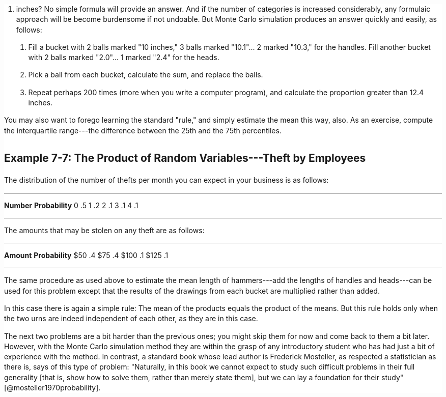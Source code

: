 1.  inches? No simple formula will provide an answer. And if the number
    of categories is increased considerably, any formulaic approach will
    be become burdensome if not undoable. But Monte Carlo simulation
    produces an answer quickly and easily, as follows:

    1.  Fill a bucket with 2 balls marked "10 inches," 3 balls marked
        "10.1"\... 2 marked "10.3," for the handles. Fill another bucket
        with 2 balls marked "2.0"\... 1 marked "2.4" for the heads.

    2.  Pick a ball from each bucket, calculate the sum, and replace the
        balls.

    3.  Repeat perhaps 200 times (more when you write a computer
        program), and calculate the proportion greater than 12.4 inches.

You may also want to forego learning the standard "rule," and simply
estimate the mean this way, also. As an exercise, compute the
interquartile range---the difference between the 25th and the 75th
percentiles.

## Example 7-7: The Product of Random Variables---Theft by Employees

The distribution of the number of thefts per month you can expect in
your business is as follows:

  ------------ -----------------
  **Number**   **Probability**
  0            .5
  1            .2
  2            .1
  3            .1
  4            .1
  ------------ -----------------

The amounts that may be stolen on any theft are as follows:

  ------------ -----------------
  **Amount**   **Probability**
  \$50         .4
  \$75         .4
  \$100        .1
  \$125        .1
  ------------ -----------------

The same procedure as used above to estimate the mean length of
hammers---add the lengths of handles and heads---can be used for this
problem except that the results of the drawings from each bucket are
multiplied rather than added.

In this case there is again a simple rule: The mean of the products
equals the product of the means. But this rule holds only when the two
urns are indeed independent of each other, as they are in this case.

The next two problems are a bit harder than the previous ones; you might
skip them for now and come back to them a bit later. However, with the
Monte Carlo simulation method they are within the grasp of any
introductory student who has had just a bit of experience with the
method. In contrast, a standard book whose lead author is Frederick
Mosteller, as respected a statistician as there is, says of this type of
problem: "Naturally, in this book we cannot expect to study such
difficult problems in their full generality \[that is, show how to solve
them, rather than merely state them\], but we can lay a foundation for
their study" [@mosteller1970probability].
